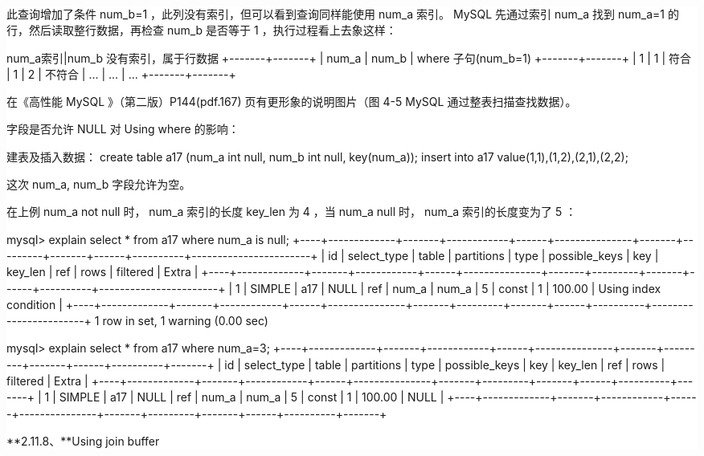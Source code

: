 此查询增加了条件 num_b=1 ，此列没有索引，但可以看到查询同样能使用 num_a 索引。 MySQL 先通过索引 num_a 找到 num_a=1 的行，然后读取整行数据，再检查 num_b 是否等于 1 ，执行过程看上去象这样：

num_a索引|num_b 没有索引，属于行数据
+-------+-------+
| num_a | num_b | where 子句(num_b=1)
+-------+-------+
| 1 | 1 | 符合
| 1 | 2 | 不符合
| ... | ... | ...
+-------+-------+

在《高性能 MySQL 》（第二版）P144(pdf.167) 页有更形象的说明图片（图 4-5 MySQL 通过整表扫描查找数据）。

字段是否允许 NULL 对 Using where 的影响：

建表及插入数据：
create table a17 (num_a int null, num_b int null, key(num_a));
insert into a17 value(1,1),(1,2),(2,1),(2,2);

这次 num_a, num_b 字段允许为空。

在上例 num_a not null 时， num_a 索引的长度 key_len 为 4 ，当 num_a null 时， num_a 索引的长度变为了 5 ：

mysql> explain select * from a17 where num_a is null;
+----+-------------+-------+------------+------+---------------+-------+---------+-------+------+----------+-----------------------+
| id | select_type | table | partitions | type | possible_keys | key | key_len | ref | rows | filtered | Extra |
+----+-------------+-------+------------+------+---------------+-------+---------+-------+------+----------+-----------------------+
| 1 | SIMPLE | a17 | NULL | ref | num_a | num_a | 5 | const | 1 | 100.00 | Using index condition |
+----+-------------+-------+------------+------+---------------+-------+---------+-------+------+----------+-----------------------+
1 row in set, 1 warning (0.00 sec)

mysql> explain select * from a17 where num_a=3;
+----+-------------+-------+------------+------+---------------+-------+---------+-------+------+----------+-------+
| id | select_type | table | partitions | type | possible_keys | key | key_len | ref | rows | filtered | Extra |
+----+-------------+-------+------------+------+---------------+-------+---------+-------+------+----------+-------+
| 1 | SIMPLE | a17 | NULL | ref | num_a | num_a | 5 | const | 1 | 100.00 | NULL |
+----+-------------+-------+------------+------+---------------+-------+---------+-------+------+----------+-------+

 

 

**2.11.8、**Using join buffer

 